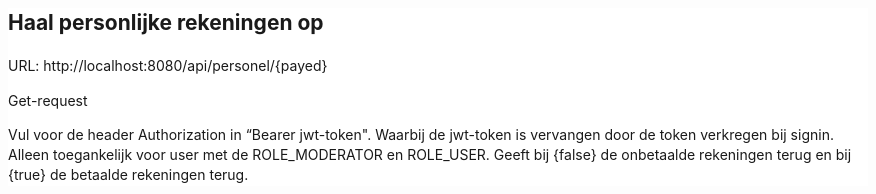 Haal personlijke rekeningen op
-
URL: http://localhost:8080/api/personel/{payed}

Get-request

Vul voor de header Authorization in “Bearer jwt-token". Waarbij de jwt-token is vervangen door de token verkregen bij signin.
Alleen toegankelijk voor user met de ROLE_MODERATOR en ROLE_USER. Geeft bij {false} de onbetaalde rekeningen terug en bij {true} de betaalde rekeningen terug.